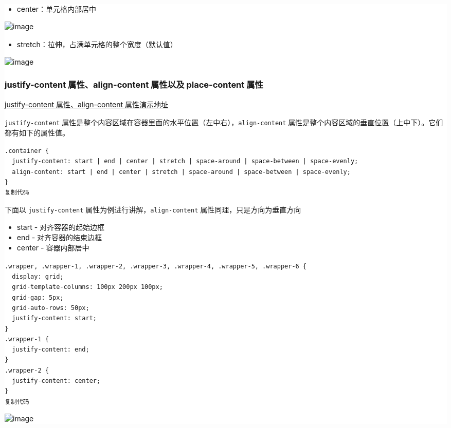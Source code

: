 

- center：单元格内部居中



![image](https://p1-jj.byteimg.com/tos-cn-i-t2oaga2asx/gold-user-assets/2020/7/26/173895925bd879fa~tplv-t2oaga2asx-watermark.awebp)



- stretch：拉伸，占满单元格的整个宽度（默认值）



![image](https://p1-jj.byteimg.com/tos-cn-i-t2oaga2asx/gold-user-assets/2020/7/26/1738959270057d0c~tplv-t2oaga2asx-watermark.awebp)



### justify-content 属性、align-content 属性以及 place-content 属性

[justify-content 属性、align-content 属性演示地址](https://link.juejin.cn?target=https%3A%2F%2Fcodepen.io%2Fgpingfeng%2Fpen%2FqBbwBZx%3Feditors%3D1100)

`justify-content` 属性是整个内容区域在容器里面的水平位置（左中右），`align-content` 属性是整个内容区域的垂直位置（上中下）。它们都有如下的属性值。

```
.container {
  justify-content: start | end | center | stretch | space-around | space-between | space-evenly;
  align-content: start | end | center | stretch | space-around | space-between | space-evenly;  
}
复制代码
```

下面以 `justify-content` 属性为例进行讲解，`align-content` 属性同理，只是方向为垂直方向

- start - 对齐容器的起始边框
- end - 对齐容器的结束边框
- center - 容器内部居中

```
.wrapper, .wrapper-1, .wrapper-2, .wrapper-3, .wrapper-4, .wrapper-5, .wrapper-6 {
  display: grid;
  grid-template-columns: 100px 200px 100px;
  grid-gap: 5px;
  grid-auto-rows: 50px;
  justify-content: start;
}
.wrapper-1 {
  justify-content: end;
}
.wrapper-2 {
  justify-content: center;
}
复制代码
```



![image](https://p1-jj.byteimg.com/tos-cn-i-t2oaga2asx/gold-user-assets/2020/7/26/173895926d20f5d6~tplv-t2oaga2asx-watermark.awebp)
